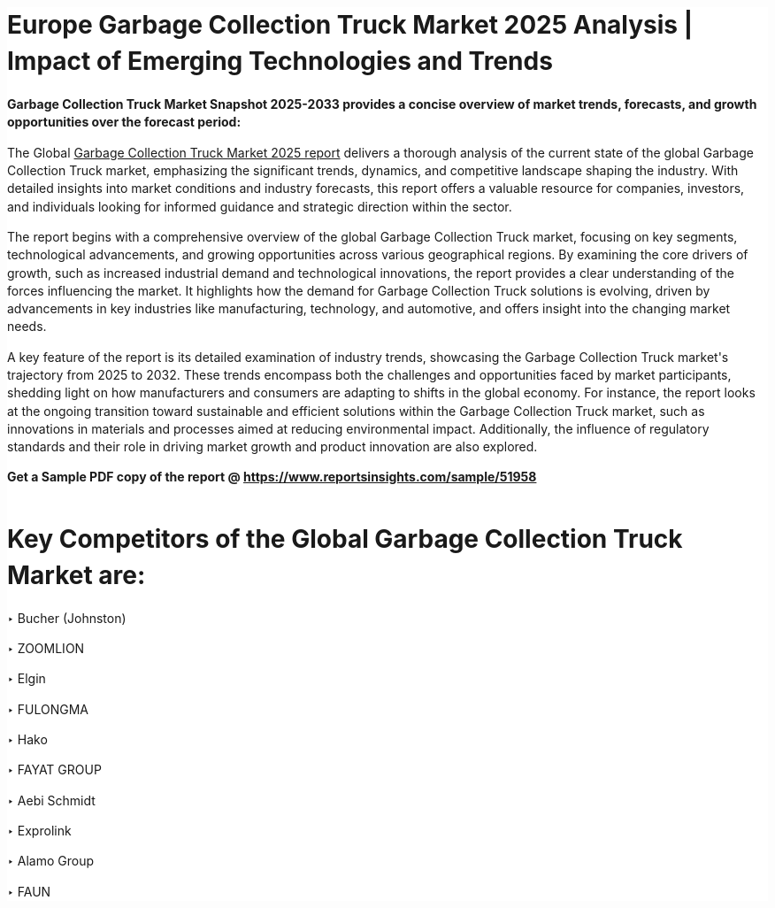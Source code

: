 # Europe Garbage Collection Truck Market 2025 Analysis | Impact of Emerging Technologies and Trends

<strong>Garbage Collection Truck Market Snapshot 2025-2033 provides a concise overview of market trends, forecasts, and growth opportunities over the forecast period:</strong>

The Global <a href=https://www.reportsinsights.com/sample/51958>Garbage Collection Truck Market 2025 report</a> delivers a thorough analysis of the current state of the global Garbage Collection Truck market, emphasizing the significant trends, dynamics, and competitive landscape shaping the industry. With detailed insights into market conditions and industry forecasts, this report offers a valuable resource for companies, investors, and individuals looking for informed guidance and strategic direction within the sector.

The report begins with a comprehensive overview of the global Garbage Collection Truck market, focusing on key segments, technological advancements, and growing opportunities across various geographical regions. By examining the core drivers of growth, such as increased industrial demand and technological innovations, the report provides a clear understanding of the forces influencing the market. It highlights how the demand for Garbage Collection Truck solutions is evolving, driven by advancements in key industries like manufacturing, technology, and automotive, and offers insight into the changing market needs.

A key feature of the report is its detailed examination of industry trends, showcasing the Garbage Collection Truck market's trajectory from 2025 to 2032. These trends encompass both the challenges and opportunities faced by market participants, shedding light on how manufacturers and consumers are adapting to shifts in the global economy. For instance, the report looks at the ongoing transition toward sustainable and efficient solutions within the Garbage Collection Truck market, such as innovations in materials and processes aimed at reducing environmental impact. Additionally, the influence of regulatory standards and their role in driving market growth and product innovation are also explored.

<strong>Get a Sample PDF copy of the report @ <a href=https://www.reportsinsights.com/sample/51958>https://www.reportsinsights.com/sample/51958</a></strong>

# <strong>Key Competitors of the Global Garbage Collection Truck Market are:</strong>

‣ Bucher (Johnston)

‣ ZOOMLION

‣ Elgin

‣ FULONGMA

‣ Hako

‣ FAYAT GROUP

‣ Aebi Schmidt

‣ Exprolink

‣ Alamo Group

‣ FAUN
